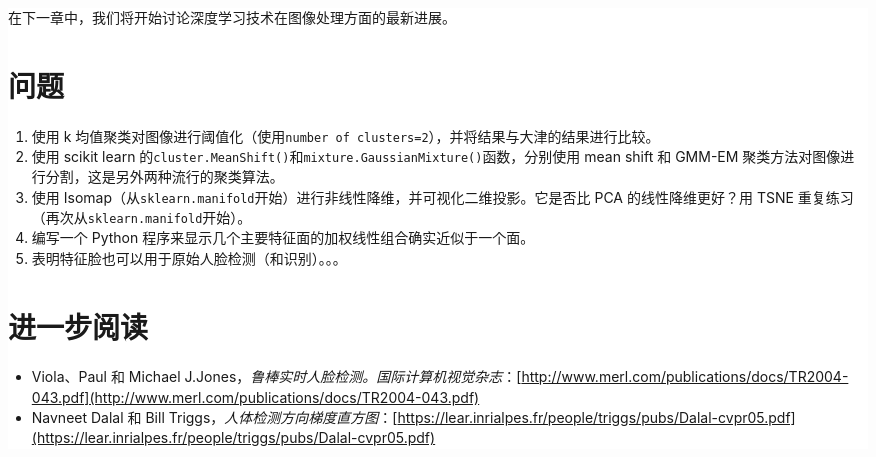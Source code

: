 在下一章中，我们将开始讨论深度学习技术在图像处理方面的最新进展。

# 问题

1.  使用 k 均值聚类对图像进行阈值化（使用`number of clusters=2`），并将结果与大津的结果进行比较。
2.  使用 scikit learn 的`cluster.MeanShift()`和`mixture.GaussianMixture()`函数，分别使用 mean shift 和 GMM-EM 聚类方法对图像进行分割，这是另外两种流行的聚类算法。
3.  使用 Isomap（从`sklearn.manifold`开始）进行非线性降维，并可视化二维投影。它是否比 PCA 的线性降维更好？用 TSNE 重复练习（再次从`sklearn.manifold`开始）。
4.  编写一个 Python 程序来显示几个主要特征面的加权线性组合确实近似于一个面。
5.  表明特征脸也可以用于原始人脸检测（和识别）。。。

# 进一步阅读

*   Viola、Paul 和 Michael J.Jones，*鲁棒实时人脸检测。国际计算机视觉杂志*：[http://www.merl.com/publications/docs/TR2004-043.pdf](http://www.merl.com/publications/docs/TR2004-043.pdf)
*   Navneet Dalal 和 Bill Triggs，*人体检测方向梯度直方图*：[https://lear.inrialpes.fr/people/triggs/pubs/Dalal-cvpr05.pdf](https://lear.inrialpes.fr/people/triggs/pubs/Dalal-cvpr05.pdf)